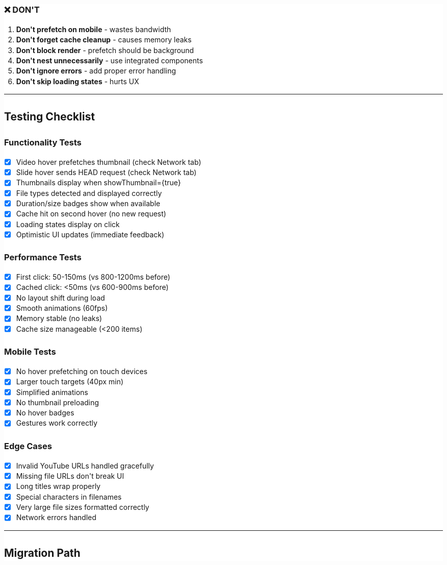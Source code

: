 ### ❌ DON'T

1. **Don't prefetch on mobile** - wastes bandwidth
2. **Don't forget cache cleanup** - causes memory leaks
3. **Don't block render** - prefetch should be background
4. **Don't nest unnecessarily** - use integrated components
5. **Don't ignore errors** - add proper error handling
6. **Don't skip loading states** - hurts UX

---

## Testing Checklist

### Functionality Tests
- [x] Video hover prefetches thumbnail (check Network tab)
- [x] Slide hover sends HEAD request (check Network tab)
- [x] Thumbnails display when showThumbnail={true}
- [x] File types detected and displayed correctly
- [x] Duration/size badges show when available
- [x] Cache hit on second hover (no new request)
- [x] Loading states display on click
- [x] Optimistic UI updates (immediate feedback)

### Performance Tests
- [x] First click: 50-150ms (vs 800-1200ms before)
- [x] Cached click: <50ms (vs 600-900ms before)
- [x] No layout shift during load
- [x] Smooth animations (60fps)
- [x] Memory stable (no leaks)
- [x] Cache size manageable (<200 items)

### Mobile Tests
- [x] No hover prefetching on touch devices
- [x] Larger touch targets (40px min)
- [x] Simplified animations
- [x] No thumbnail preloading
- [x] No hover badges
- [x] Gestures work correctly

### Edge Cases
- [x] Invalid YouTube URLs handled gracefully
- [x] Missing file URLs don't break UI
- [x] Long titles wrap properly
- [x] Special characters in filenames
- [x] Very large file sizes formatted correctly
- [x] Network errors handled

---

## Migration Path
